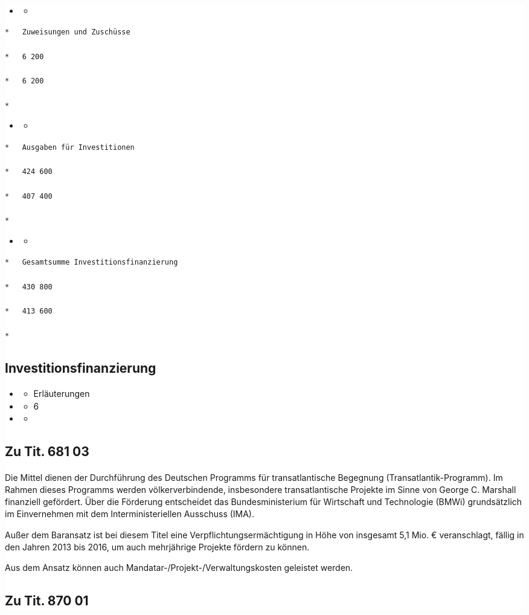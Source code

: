 *    *
    *   Zuweisungen und Zuschüsse

    *   6 200

    *   6 200

    *

*    *
    *   Ausgaben für Investitionen

    *   424 600

    *   407 400

    *

*    *
    *   Gesamtsumme Investitionsfinanzierung

    *   430 800

    *   413 600

    *


   ## **Investitionsfinanzierung**


*    *   Erläuterungen


*    *   6


*    *


   ## Zu Tit. 681 03

Die Mittel dienen der Durchführung des Deutschen Programms für
transatlantische Begegnung (Transatlantik-Programm). Im Rahmen dieses
Programms werden völkerverbindende, insbesondere transatlantische
Projekte im Sinne von George C. Marshall finanziell gefördert. Über
die Förderung entscheidet das Bundesministerium für Wirtschaft und
Technologie (BMWi) grundsätzlich im Einvernehmen mit dem
Interministeriellen Ausschuss (IMA).

Außer dem Baransatz ist bei diesem Titel eine
Verpflichtungsermächtigung in Höhe von insgesamt 5,1 Mio. €
veranschlagt, fällig in den Jahren 2013 bis 2016, um auch mehrjährige
Projekte fördern zu können.

Aus dem Ansatz können auch Mandatar-/Projekt-/Verwaltungskosten
geleistet werden.

## Zu Tit. 870 01
